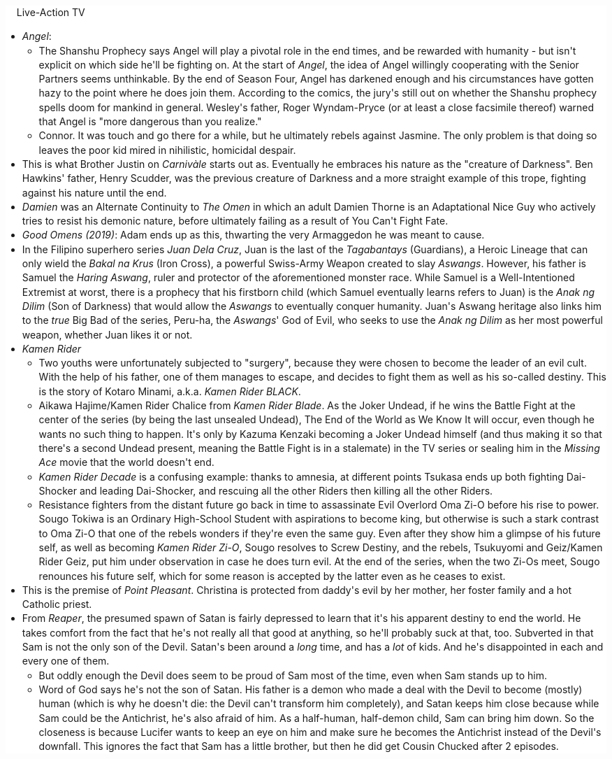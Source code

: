     Live-Action TV 

-   _Angel_:
    -   The Shanshu Prophecy says Angel will play a pivotal role in the end times, and be rewarded with humanity - but isn't explicit on which side he'll be fighting on. At the start of _Angel_, the idea of Angel willingly cooperating with the Senior Partners seems unthinkable. By the end of Season Four, Angel has darkened enough and his circumstances have gotten hazy to the point where he does join them. According to the comics, the jury's still out on whether the Shanshu prophecy spells doom for mankind in general. Wesley's father, Roger Wyndam-Pryce (or at least a close facsimile thereof) warned that Angel is "more dangerous than you realize."
    -   Connor. It was touch and go there for a while, but he ultimately rebels against Jasmine. The only problem is that doing so leaves the poor kid mired in nihilistic, homicidal despair.
-   This is what Brother Justin on _Carnivàle_ starts out as. Eventually he embraces his nature as the "creature of Darkness". Ben Hawkins' father, Henry Scudder, was the previous creature of Darkness and a more straight example of this trope, fighting against his nature until the end.
-   _Damien_ was an Alternate Continuity to _The Omen_ in which an adult Damien Thorne is an Adaptational Nice Guy who actively tries to resist his demonic nature, before ultimately failing as a result of You Can't Fight Fate.
-   _Good Omens (2019)_: Adam ends up as this, thwarting the very Armaggedon he was meant to cause.
-   In the Filipino superhero series _Juan Dela Cruz_, Juan is the last of the _Tagabantays_ (Guardians), a Heroic Lineage that can only wield the _Bakal na Krus_ (Iron Cross), a powerful Swiss-Army Weapon created to slay _Aswangs_. However, his father is Samuel the _Haring Aswang_, ruler and protector of the aforementioned monster race. While Samuel is a Well-Intentioned Extremist at worst, there is a prophecy that his firstborn child (which Samuel eventually learns refers to Juan) is the _Anak ng Dilim_ (Son of Darkness) that would allow the _Aswangs_ to eventually conquer humanity. Juan's Aswang heritage also links him to the _true_ Big Bad of the series, Peru-ha, the _Aswangs_' God of Evil, who seeks to use the _Anak ng Dilim_ as her most powerful weapon, whether Juan likes it or not.
-   _Kamen Rider_
    -   Two youths were unfortunately subjected to "surgery", because they were chosen to become the leader of an evil cult. With the help of his father, one of them manages to escape, and decides to fight them as well as his so-called destiny. This is the story of Kotaro Minami, a.k.a. _Kamen Rider BLACK_.
    -   Aikawa Hajime/Kamen Rider Chalice from _Kamen Rider Blade_. As the Joker Undead, if he wins the Battle Fight at the center of the series (by being the last unsealed Undead), The End of the World as We Know It will occur, even though he wants no such thing to happen. It's only by Kazuma Kenzaki becoming a Joker Undead himself (and thus making it so that there's a second Undead present, meaning the Battle Fight is in a stalemate) in the TV series or sealing him in the _Missing Ace_ movie that the world doesn't end.
    -   _Kamen Rider Decade_ is a confusing example: thanks to amnesia, at different points Tsukasa ends up both fighting Dai-Shocker and leading Dai-Shocker, and rescuing all the other Riders then killing all the other Riders.
    -   Resistance fighters from the distant future go back in time to assassinate Evil Overlord Oma Zi-O before his rise to power. Sougo Tokiwa is an Ordinary High-School Student with aspirations to become king, but otherwise is such a stark contrast to Oma Zi-O that one of the rebels wonders if they're even the same guy. Even after they show him a glimpse of his future self, as well as becoming _Kamen Rider Zi-O_, Sougo resolves to Screw Destiny, and the rebels, Tsukuyomi and Geiz/Kamen Rider Geiz, put him under observation in case he does turn evil. At the end of the series, when the two Zi-Os meet, Sougo renounces his future self, which for some reason is accepted by the latter even as he ceases to exist.
-   This is the premise of _Point Pleasant_. Christina is protected from daddy's evil by her mother, her foster family and a hot Catholic priest.
-   From _Reaper_, the presumed spawn of Satan is fairly depressed to learn that it's his apparent destiny to end the world. He takes comfort from the fact that he's not really all that good at anything, so he'll probably suck at that, too. Subverted in that Sam is not the only son of the Devil. Satan's been around a _long_ time, and has a _lot_ of kids. And he's disappointed in each and every one of them.
    -   But oddly enough the Devil does seem to be proud of Sam most of the time, even when Sam stands up to him.
    -   Word of God says he's not the son of Satan. His father is a demon who made a deal with the Devil to become (mostly) human (which is why he doesn't die: the Devil can't transform him completely), and Satan keeps him close because while Sam could be the Antichrist, he's also afraid of him. As a half-human, half-demon child, Sam can bring him down. So the closeness is because Lucifer wants to keep an eye on him and make sure he becomes the Antichrist instead of the Devil's downfall. This ignores the fact that Sam has a little brother, but then he did get Cousin Chucked after 2 episodes.